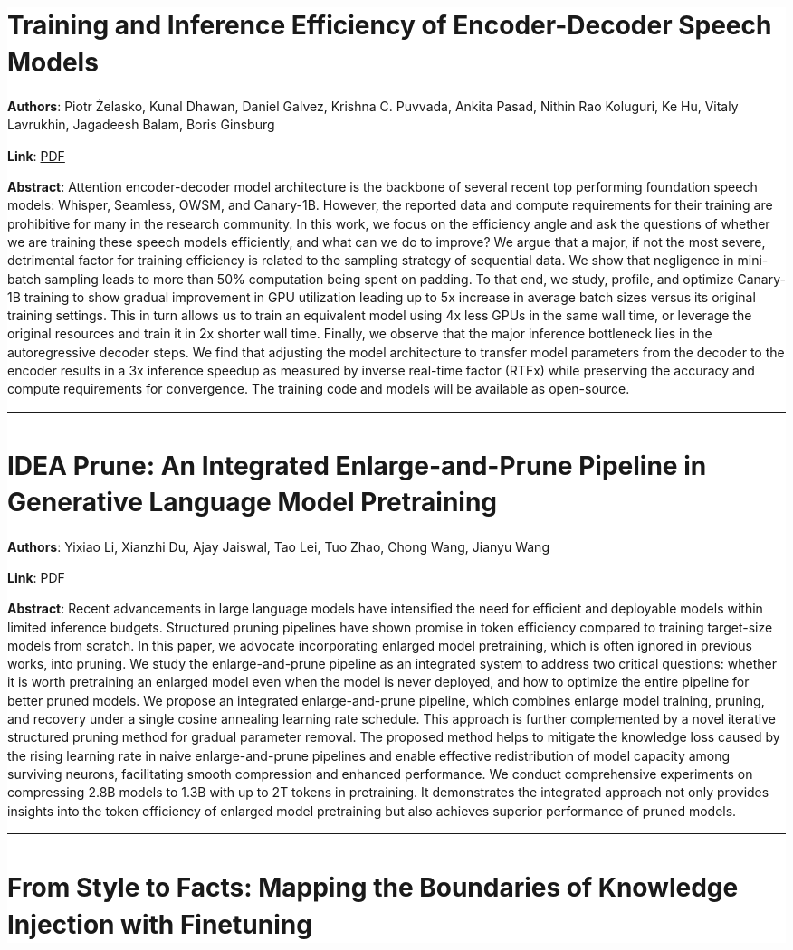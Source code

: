 # Training and Inference Efficiency of Encoder-Decoder Speech Models 

**Authors**: Piotr Żelasko, Kunal Dhawan, Daniel Galvez, Krishna C. Puvvada, Ankita Pasad, Nithin Rao Koluguri, Ke Hu, Vitaly Lavrukhin, Jagadeesh Balam, Boris Ginsburg  

**Link**: [PDF](https://arxiv.org/pdf/2503.05931)  

**Abstract**: Attention encoder-decoder model architecture is the backbone of several recent top performing foundation speech models: Whisper, Seamless, OWSM, and Canary-1B. However, the reported data and compute requirements for their training are prohibitive for many in the research community. In this work, we focus on the efficiency angle and ask the questions of whether we are training these speech models efficiently, and what can we do to improve? We argue that a major, if not the most severe, detrimental factor for training efficiency is related to the sampling strategy of sequential data. We show that negligence in mini-batch sampling leads to more than 50% computation being spent on padding. To that end, we study, profile, and optimize Canary-1B training to show gradual improvement in GPU utilization leading up to 5x increase in average batch sizes versus its original training settings. This in turn allows us to train an equivalent model using 4x less GPUs in the same wall time, or leverage the original resources and train it in 2x shorter wall time. Finally, we observe that the major inference bottleneck lies in the autoregressive decoder steps. We find that adjusting the model architecture to transfer model parameters from the decoder to the encoder results in a 3x inference speedup as measured by inverse real-time factor (RTFx) while preserving the accuracy and compute requirements for convergence. The training code and models will be available as open-source. 

---
# IDEA Prune: An Integrated Enlarge-and-Prune Pipeline in Generative Language Model Pretraining 

**Authors**: Yixiao Li, Xianzhi Du, Ajay Jaiswal, Tao Lei, Tuo Zhao, Chong Wang, Jianyu Wang  

**Link**: [PDF](https://arxiv.org/pdf/2503.05920)  

**Abstract**: Recent advancements in large language models have intensified the need for efficient and deployable models within limited inference budgets. Structured pruning pipelines have shown promise in token efficiency compared to training target-size models from scratch. In this paper, we advocate incorporating enlarged model pretraining, which is often ignored in previous works, into pruning. We study the enlarge-and-prune pipeline as an integrated system to address two critical questions: whether it is worth pretraining an enlarged model even when the model is never deployed, and how to optimize the entire pipeline for better pruned models. We propose an integrated enlarge-and-prune pipeline, which combines enlarge model training, pruning, and recovery under a single cosine annealing learning rate schedule. This approach is further complemented by a novel iterative structured pruning method for gradual parameter removal. The proposed method helps to mitigate the knowledge loss caused by the rising learning rate in naive enlarge-and-prune pipelines and enable effective redistribution of model capacity among surviving neurons, facilitating smooth compression and enhanced performance. We conduct comprehensive experiments on compressing 2.8B models to 1.3B with up to 2T tokens in pretraining. It demonstrates the integrated approach not only provides insights into the token efficiency of enlarged model pretraining but also achieves superior performance of pruned models. 

---
# From Style to Facts: Mapping the Boundaries of Knowledge Injection with Finetuning 
